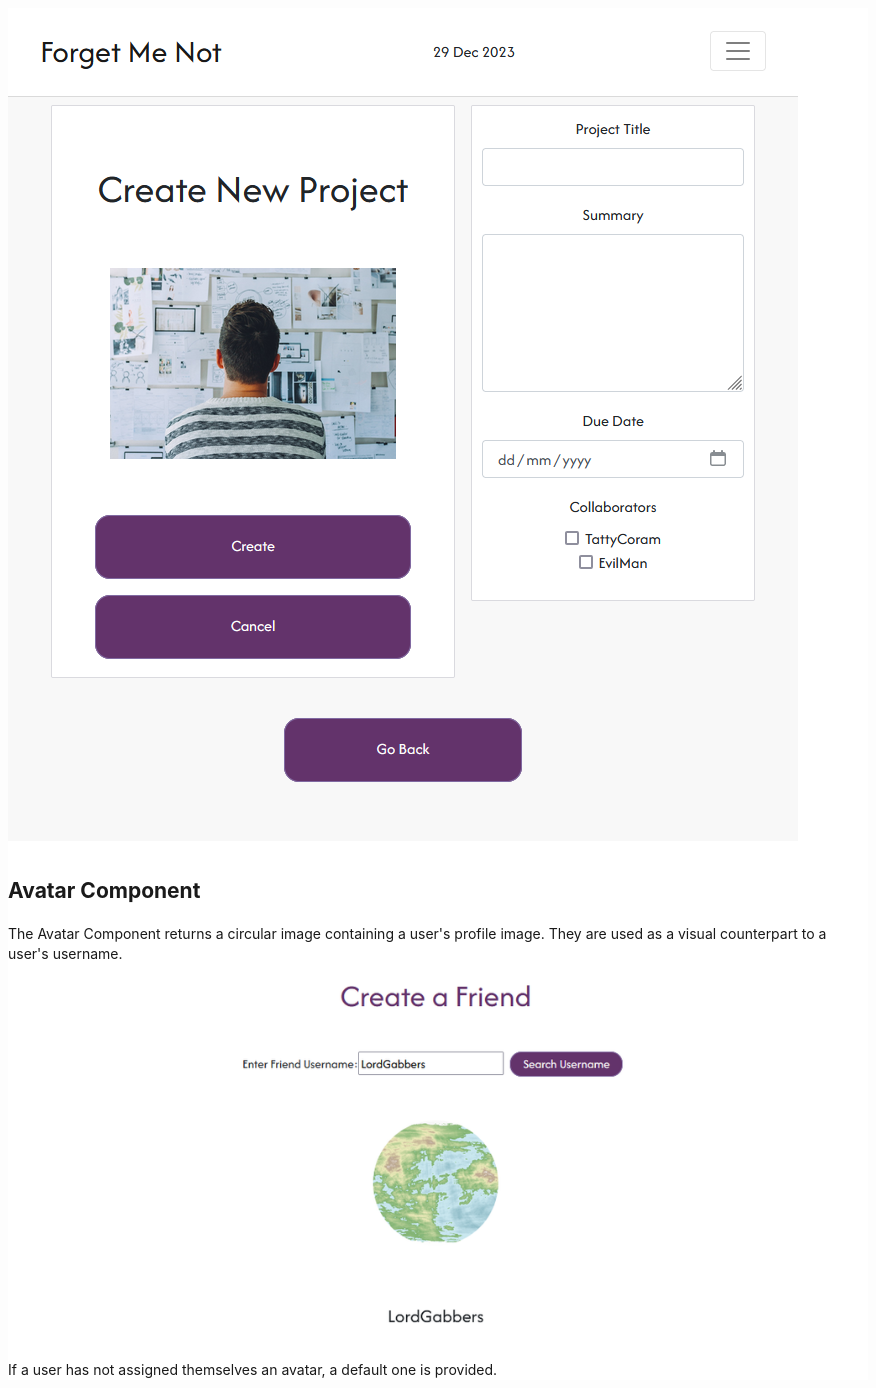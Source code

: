 ![Go Back Button - Bottom](/src/assets//go-back-button-bottom.png)

## **Avatar Component**

The Avatar Component returns a circular image containing a user's profile image. They are used as a visual counterpart to a user's username.
![Avatar](/src/assets/avatar.png
)
If a user has not assigned themselves an avatar, a default one is provided.